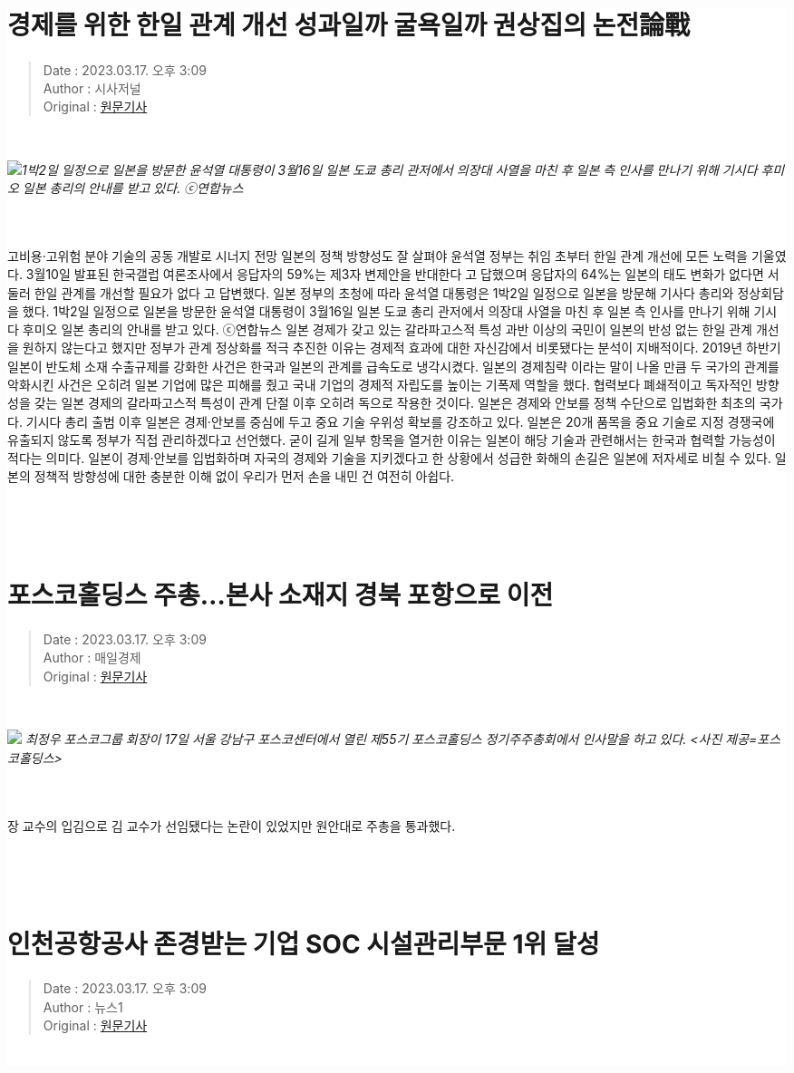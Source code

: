   
# 경제를 위한 한일 관계 개선 성과일까 굴욕일까 권상집의 논전論戰  
  
> Date : 2023.03.17. 오후 3:09  
> Author : 시사저널  
> Original : [원문기사](https://n.news.naver.com/mnews/article/586/0000054294?sid=101)  
<br/>  
  
<img src="https://imgnews.pstatic.net/image/586/2023/03/17/0000054294_001_20230317150901544.jpg?type=w647" id="img1"></img><em class="img_desc">1박2일 일정으로 일본을 방문한 윤석열 대통령이 3월16일 일본 도쿄 총리 관저에서 의장대 사열을 마친 후 일본 측 인사를 만나기 위해 기시다 후미오 일본 총리의 안내를 받고 있다. ⓒ연합뉴스</em>  
<br/><br/>  
  
고비용·고위험 분야 기술의 공동 개발로 시너지 전망 일본의 정책 방향성도 잘 살펴야 윤석열 정부는 취임 초부터 한일 관계 개선에 모든 노력을 기울였다.
3월10일 발표된 한국갤럽 여론조사에서 응답자의 59%는 제3자 변제안을 반대한다 고 답했으며 응답자의 64%는 일본의 태도 변화가 없다면 서둘러 한일 관계를 개선할 필요가 없다 고 답변했다.
일본 정부의 초청에 따라 윤석열 대통령은 1박2일 일정으로 일본을 방문해 기사다 총리와 정상회담을 했다.
1박2일 일정으로 일본을 방문한 윤석열 대통령이 3월16일 일본 도쿄 총리 관저에서 의장대 사열을 마친 후 일본 측 인사를 만나기 위해 기시다 후미오 일본 총리의 안내를 받고 있다.
ⓒ연합뉴스 일본 경제가 갖고 있는 갈라파고스적 특성 과반 이상의 국민이 일본의 반성 없는 한일 관계 개선을 원하지 않는다고 했지만 정부가 관계 정상화를 적극 추진한 이유는 경제적 효과에 대한 자신감에서 비롯됐다는 분석이 지배적이다.
2019년 하반기 일본이 반도체 소재 수출규제를 강화한 사건은 한국과 일본의 관계를 급속도로 냉각시켰다.
일본의 경제침략 이라는 말이 나올 만큼 두 국가의 관계를 악화시킨 사건은 오히려 일본 기업에 많은 피해를 줬고 국내 기업의 경제적 자립도를 높이는 기폭제 역할을 했다.
협력보다 폐쇄적이고 독자적인 방향성을 갖는 일본 경제의 갈라파고스적 특성이 관계 단절 이후 오히려 독으로 작용한 것이다.
일본은 경제와 안보를 정책 수단으로 입법화한 최초의 국가다.
기시다 총리 출범 이후 일본은 경제·안보를 중심에 두고 중요 기술 우위성 확보를 강조하고 있다.
일본은 20개 품목을 중요 기술로 지정 경쟁국에 유출되지 않도록 정부가 직접 관리하겠다고 선언했다.
굳이 길게 일부 항목을 열거한 이유는 일본이 해당 기술과 관련해서는 한국과 협력할 가능성이 적다는 의미다.
일본이 경제·안보를 입법화하며 자국의 경제와 기술을 지키겠다고 한 상황에서 성급한 화해의 손길은 일본에 저자세로 비칠 수 있다.
일본의 정책적 방향성에 대한 충분한 이해 없이 우리가 먼저 손을 내민 건 여전히 아쉽다.  
<br/><br/><br/>  

  
# 포스코홀딩스 주총…본사 소재지 경북 포항으로 이전  
  
> Date : 2023.03.17. 오후 3:09  
> Author : 매일경제  
> Original : [원문기사](https://n.news.naver.com/mnews/article/009/0005103035?sid=101)  
<br/>  
  
<img src="https://imgnews.pstatic.net/image/009/2023/03/17/0005103035_001_20230317150901018.jpg?type=w647" id="img1"></img><em class="img_desc"> 최정우 포스코그룹 회장이 17일 서울 강남구 포스코센터에서 열린 제55기 포스코홀딩스 정기주주총회에서 인사말을 하고 있다. &lt;사진 제공=포스코홀딩스&gt;</em>  
<br/><br/>  
  
장 교수의 입김으로 김 교수가 선임됐다는 논란이 있었지만 원안대로 주총을 통과했다.  
<br/><br/><br/>  

  
# 인천공항공사 존경받는 기업 SOC 시설관리부문 1위 달성  
  
> Date : 2023.03.17. 오후 3:09  
> Author : 뉴스1  
> Original : [원문기사](https://n.news.naver.com/mnews/article/421/0006690875?sid=101)  
<br/>  
  